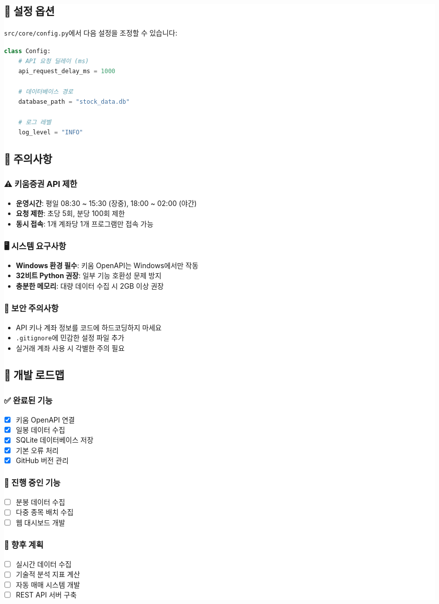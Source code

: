 ## 🔧 설정 옵션

`src/core/config.py`에서 다음 설정을 조정할 수 있습니다:

```python
class Config:
    # API 요청 딜레이 (ms)
    api_request_delay_ms = 1000
    
    # 데이터베이스 경로
    database_path = "stock_data.db"
    
    # 로그 레벨
    log_level = "INFO"
```

## 🚨 주의사항

### ⚠️ 키움증권 API 제한
- **운영시간**: 평일 08:30 ~ 15:30 (장중), 18:00 ~ 02:00 (야간)
- **요청 제한**: 초당 5회, 분당 100회 제한
- **동시 접속**: 1개 계좌당 1개 프로그램만 접속 가능

### 🖥️ 시스템 요구사항
- **Windows 환경 필수**: 키움 OpenAPI는 Windows에서만 작동
- **32비트 Python 권장**: 일부 기능 호환성 문제 방지
- **충분한 메모리**: 대량 데이터 수집 시 2GB 이상 권장

### 🔐 보안 주의사항
- API 키나 계좌 정보를 코드에 하드코딩하지 마세요
- `.gitignore`에 민감한 설정 파일 추가
- 실거래 계좌 사용 시 각별한 주의 필요

## 🎯 개발 로드맵

### ✅ 완료된 기능
- [x] 키움 OpenAPI 연결
- [x] 일봉 데이터 수집
- [x] SQLite 데이터베이스 저장
- [x] 기본 오류 처리
- [x] GitHub 버전 관리

### 🔄 진행 중인 기능
- [ ] 분봉 데이터 수집
- [ ] 다중 종목 배치 수집
- [ ] 웹 대시보드 개발

### 🚀 향후 계획
- [ ] 실시간 데이터 수집
- [ ] 기술적 분석 지표 계산
- [ ] 자동 매매 시스템 개발
- [ ] REST API 서버 구축
